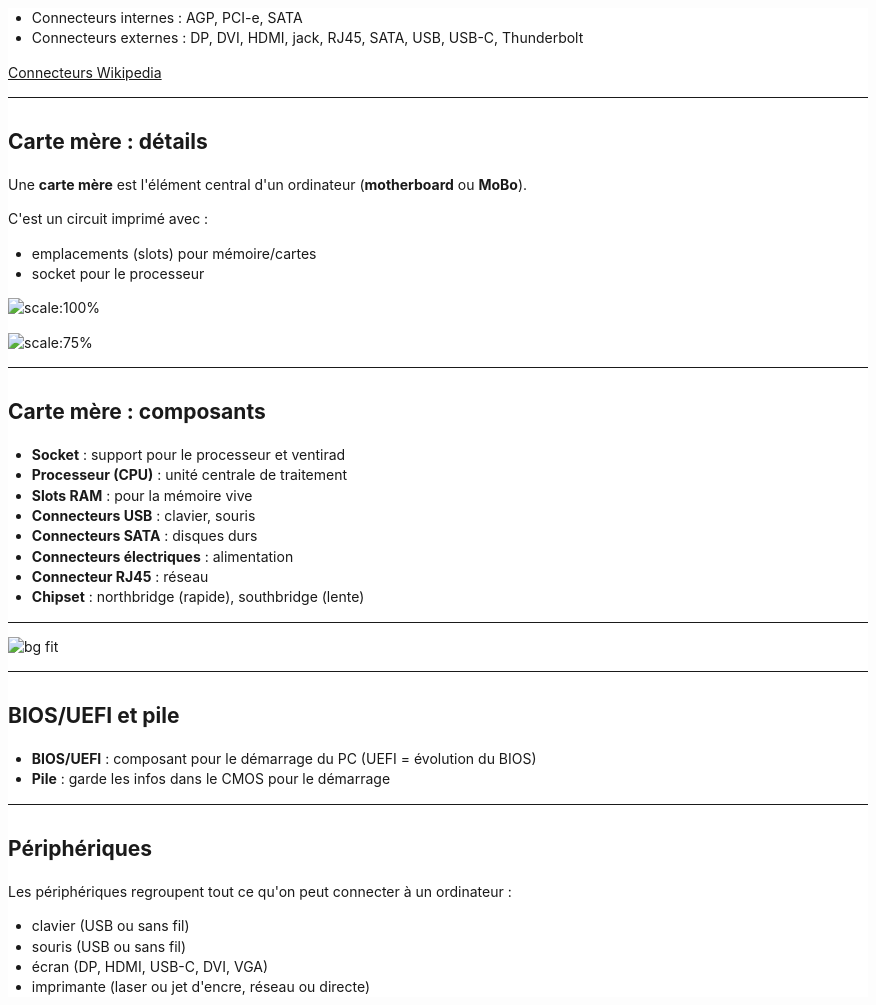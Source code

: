 - Connecteurs internes : AGP, PCI-e, SATA
- Connecteurs externes : DP, DVI, HDMI, jack, RJ45, SATA, USB, USB-C, Thunderbolt

[Connecteurs Wikipedia](https://fr.wikipedia.org/wiki/Connectique)

---

## Carte mère : détails

Une **carte mère** est l'élément central d'un ordinateur (**motherboard** ou **MoBo**).

C'est un circuit imprimé avec :
- emplacements (slots) pour mémoire/cartes
- socket pour le processeur

![scale:100%](./img/Capt-formats-cartemere.PNG)

![scale:75%](./img/Capt-formats-cartemere-2.PNG)

---

## Carte mère : composants

- **Socket** : support pour le processeur et ventirad
- **Processeur (CPU)** : unité centrale de traitement
- **Slots RAM** : pour la mémoire vive
- **Connecteurs USB** : clavier, souris
- **Connecteurs SATA** : disques durs
- **Connecteurs électriques** : alimentation
- **Connecteur RJ45** : réseau
- **Chipset** : northbridge (rapide), southbridge (lente)

---

![bg fit](./img/Capt-schema-chipset.PNG)

---

## BIOS/UEFI et pile

- **BIOS/UEFI** : composant pour le démarrage du PC (UEFI = évolution du BIOS)
- **Pile** : garde les infos dans le CMOS pour le démarrage

---

## Périphériques

Les périphériques regroupent tout ce qu'on peut connecter à un ordinateur :
- clavier (USB ou sans fil)
- souris (USB ou sans fil)
- écran (DP, HDMI, USB-C, DVI, VGA)
- imprimante (laser ou jet d'encre, réseau ou directe)
